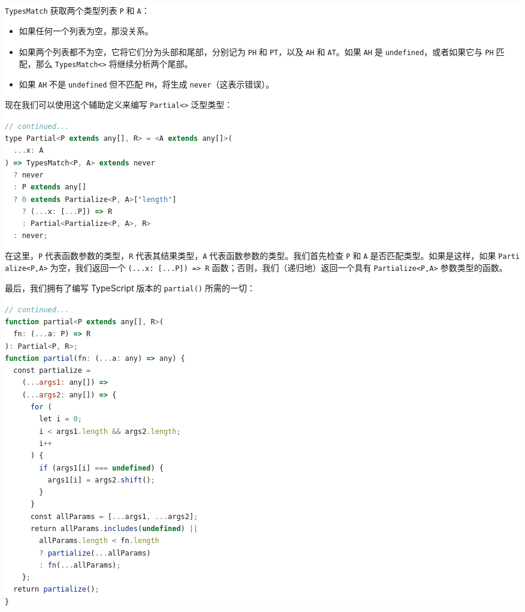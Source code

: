 `TypesMatch` 获取两个类型列表 `P` 和 `A`：

+   如果任何一个列表为空，那没关系。

+   如果两个列表都不为空，它将它们分为头部和尾部，分别记为 `PH` 和 `PT`，以及 `AH` 和 `AT`。如果 `AH` 是 `undefined`，或者如果它与 `PH` 匹配，那么 `TypesMatch<>` 将继续分析两个尾部。

+   如果 `AH` 不是 `undefined` 但不匹配 `PH`，将生成 `never`（这表示错误）。

现在我们可以使用这个辅助定义来编写 `Partial<>` 泛型类型：

```js
// continued...
type Partial<P extends any[], R> = <A extends any[]>(
  ...x: A
) => TypesMatch<P, A> extends never
  ? never
  : P extends any[]
  ? 0 extends Partialize<P, A>["length"]
    ? (...x: [...P]) => R
    : Partial<Partialize<P, A>, R>
  : never;
```

在这里，`P` 代表函数参数的类型，`R` 代表其结果类型，`A` 代表函数参数的类型。我们首先检查 `P` 和 `A` 是否匹配类型。如果是这样，如果 `Partialize<P,A>` 为空，我们返回一个 `(...x: [...P]) => R` 函数；否则，我们（递归地）返回一个具有 `Partialize<P,A>` 参数类型的函数。

最后，我们拥有了编写 TypeScript 版本的 `partial()` 所需的一切：

```js
// continued...
function partial<P extends any[], R>(
  fn: (...a: P) => R
): Partial<P, R>;
function partial(fn: (...a: any) => any) {
  const partialize =
    (...args1: any[]) =>
    (...args2: any[]) => {
      for (
        let i = 0;
        i < args1.length && args2.length;
        i++
      ) {
        if (args1[i] === undefined) {
          args1[i] = args2.shift();
        }
      }
      const allParams = [...args1, ...args2];
      return allParams.includes(undefined) ||
        allParams.length < fn.length
        ? partialize(...allParams)
        : fn(...allParams);
    };
  return partialize();
}
```
